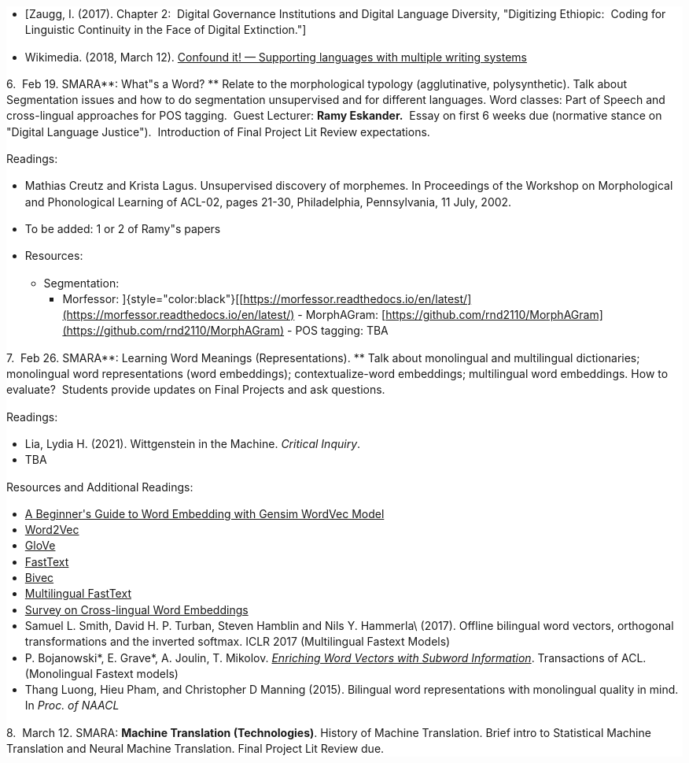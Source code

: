 - [Zaugg, I. (2017). Chapter 2:  Digital Governance Institutions and Digital Language Diversity, "Digitizing Ethiopic:  Coding for Linguistic Continuity in the Face of Digital Extinction."]

- Wikimedia. (2018, March 12). [Confound it! — Supporting languages with multiple writing systems](https://medium.com/freely-sharing-the-sum-of-all-knowledge/supporting-languages-with-multiple-writing-systems-204da5c2d2c4)

6.  Feb 19. SMARA**: What"s a Word? ** Relate to the morphological typology (agglutinative, polysynthetic). Talk about Segmentation issues and how to do segmentation unsupervised and for different languages. Word classes: Part of Speech and cross-lingual approaches for POS tagging.  Guest Lecturer: **Ramy Eskander.**  Essay on first 6 weeks due (normative stance on "Digital Language Justice").  Introduction of Final Project Lit Review expectations.

Readings: 

 - Mathias Creutz and Krista Lagus. Unsupervised discovery of morphemes. In Proceedings of the Workshop on Morphological and Phonological Learning of ACL-02, pages 21-30, Philadelphia, Pennsylvania, 11 July, 2002. 
 - To be added: 1 or 2 of Ramy"s papers

 - Resources:
   - Segmentation:
     - Morfessor: ]{style="color:black"}[[https://morfessor.readthedocs.io/en/latest/](https://morfessor.readthedocs.io/en/latest/)
     - MorphAGram: [https://github.com/rnd2110/MorphAGram](https://github.com/rnd2110/MorphAGram)
     - POS tagging: TBA

7.  Feb 26. SMARA**: Learning Word Meanings (Representations). ** Talk about monolingual and multilingual dictionaries; monolingual word representations (word embeddings); contextualize-word embeddings; multilingual word embeddings. How to evaluate?  Students provide updates on Final Projects and ask questions.

Readings: 

 - Lia, Lydia H. (2021). Wittgenstein in the Machine. *Critical Inquiry*.
 - TBA

Resources and Additional Readings:

 - [A Beginner's Guide to Word Embedding with Gensim WordVec Model](https://towardsdatascience.com/a-beginners-guide-to-word-embedding-with-gensim-word2vec-model-5970fa56cc92)
 - [Word2Vec](https://radimrehurek.com/gensim/models/word2vec.html)
 - [GloVe](https://github.com/stanfordnlp/GloVe)
 - [FastText](https://github.com/facebookresearch/fastText)
 - [Bivec](https://nlp.stanford.edu/\~lmthang/bivec/)
 - [Multilingual FastText](https://github.com/Babylonpartners/fastText_multilingual)
 - [Survey on Cross-lingual Word Embeddings](https://arxiv.org/abs/1706.04902)
 - Samuel L. Smith, David H. P. Turban, Steven Hamblin and Nils Y. Hammerla\ (2017). Offline bilingual word vectors, orthogonal transformations and the inverted softmax. ICLR 2017 (Multilingual Fastext Models)
 - P. Bojanowski\*, E. Grave\*, A. Joulin, T. Mikolov. [*Enriching Word Vectors with Subword Information*](https://arxiv.org/abs/1607.04606). Transactions of ACL. (Monolingual Fastext models)
 - Thang Luong, Hieu Pham, and Christopher D Manning (2015). Bilingual word representations with monolingual quality in mind. In *Proc. of NAACL*

8.  March 12. SMARA: **Machine Translation (Technologies)**. History of Machine Translation. Brief intro to Statistical Machine Translation and Neural Machine Translation. Final Project Lit Review due.
